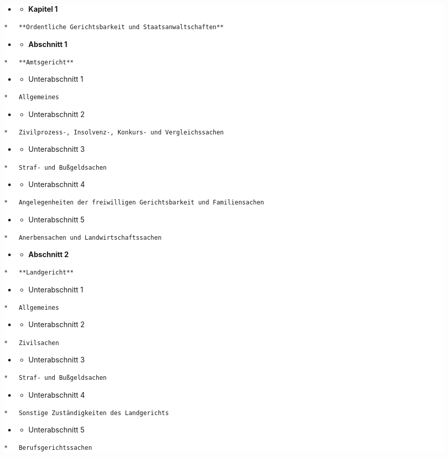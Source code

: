 

*    *   **Kapitel 1**

    *   **Ordentliche Gerichtsbarkeit und Staatsanwaltschaften**



*    *   **Abschnitt 1**

    *   **Amtsgericht**



*    *   Unterabschnitt 1

    *   Allgemeines


*    *   Unterabschnitt 2

    *   Zivilprozess-, Insolvenz-, Konkurs- und Vergleichssachen


*    *   Unterabschnitt 3

    *   Straf- und Bußgeldsachen


*    *   Unterabschnitt 4

    *   Angelegenheiten der freiwilligen Gerichtsbarkeit und Familiensachen


*    *   Unterabschnitt 5

    *   Anerbensachen und Landwirtschaftssachen



*    *   **Abschnitt 2**

    *   **Landgericht**



*    *   Unterabschnitt 1

    *   Allgemeines


*    *   Unterabschnitt 2

    *   Zivilsachen


*    *   Unterabschnitt 3

    *   Straf- und Bußgeldsachen


*    *   Unterabschnitt 4

    *   Sonstige Zuständigkeiten des Landgerichts


*    *   Unterabschnitt 5

    *   Berufsgerichtssachen


